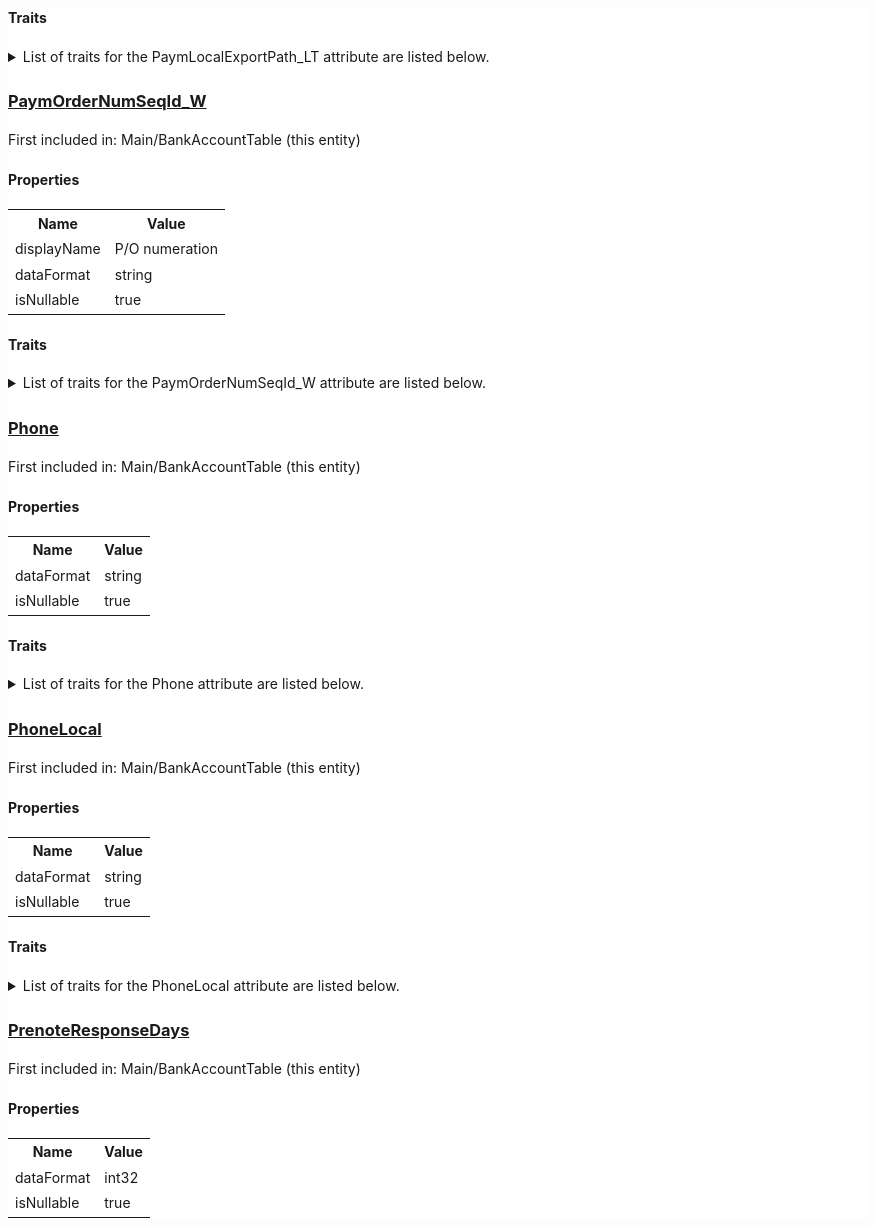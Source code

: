 #### Traits

<details><summary>List of traits for the PaymLocalExportPath_LT attribute are listed below.</summary></details>

### <a href=#PaymOrderNumSeqId_W name="PaymOrderNumSeqId_W">PaymOrderNumSeqId_W</a>

First included in: Main/BankAccountTable (this entity)  

#### Properties

<table><tr><th>Name</th><th>Value</th></tr><tr><td>displayName</td><td>P/O numeration</td></tr><tr><td>dataFormat</td><td>string</td></tr><tr><td>isNullable</td><td>true</td></tr></table>

#### Traits

<details><summary>List of traits for the PaymOrderNumSeqId_W attribute are listed below.</summary></details>

### <a href=#Phone name="Phone">Phone</a>

First included in: Main/BankAccountTable (this entity)  

#### Properties

<table><tr><th>Name</th><th>Value</th></tr><tr><td>dataFormat</td><td>string</td></tr><tr><td>isNullable</td><td>true</td></tr></table>

#### Traits

<details><summary>List of traits for the Phone attribute are listed below.</summary></details>

### <a href=#PhoneLocal name="PhoneLocal">PhoneLocal</a>

First included in: Main/BankAccountTable (this entity)  

#### Properties

<table><tr><th>Name</th><th>Value</th></tr><tr><td>dataFormat</td><td>string</td></tr><tr><td>isNullable</td><td>true</td></tr></table>

#### Traits

<details><summary>List of traits for the PhoneLocal attribute are listed below.</summary></details>

### <a href=#PrenoteResponseDays name="PrenoteResponseDays">PrenoteResponseDays</a>

First included in: Main/BankAccountTable (this entity)  

#### Properties

<table><tr><th>Name</th><th>Value</th></tr><tr><td>dataFormat</td><td>int32</td></tr><tr><td>isNullable</td><td>true</td></tr></table>
